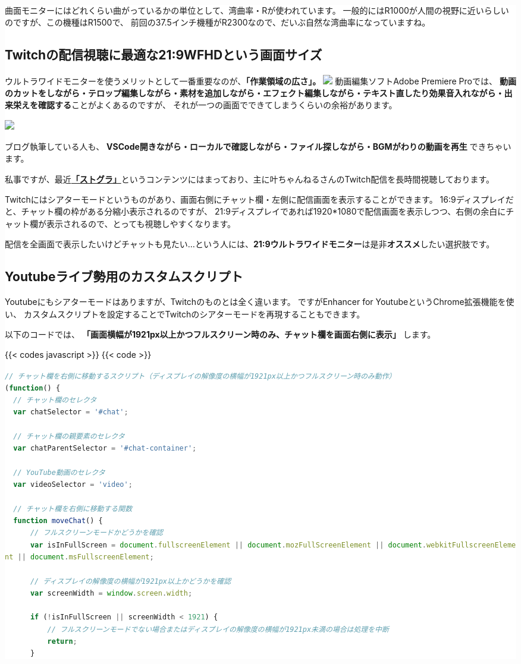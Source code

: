 曲面モニターにはどれくらい曲がっているかの単位として、湾曲率・Rが使われています。
一般的にはR1000が人間の視野に近いらしいのですが、この機種はR1500で、
前回の37.5インチ機種がR2300なので、だいぶ自然な湾曲率になっていますね。

## Twitchの配信視聴に最適な21:9WFHDという画面サイズ

ウルトラワイドモニターを使うメリットとして一番重要なのが、**「作業領域の広さ」。**
![](https://pbs.twimg.com/media/GPrcHudaUAAZL3j?format=jpg&name=4096x4096)
動画編集ソフトAdobe Premiere Proでは、
**動画のカットをしながら・テロップ編集しながら・素材を追加しながら・エフェクト編集しながら・テキスト直したり効果音入れながら・出来栄えを確認する**ことがよくあるのですが、
それが一つの画面でできてしまうくらいの余裕があります。

![](https://pbs.twimg.com/media/GPrb2BKbsAAWbS2?format=jpg&name=large)

ブログ執筆している人も、
**VSCode開きながら・ローカルで確認しながら・ファイル探しながら・BGMがわりの動画を再生**
できちゃいます。

私事ですが、最近[**「ストグラ」**](https://w.atwiki.jp/streamergta5/pages/260.html)というコンテンツにはまっており、主に叶ちゃんねるさんのTwitch配信を長時間視聴しております。

Twitchにはシアターモードというものがあり、画面右側にチャット欄・左側に配信画面を表示することができます。
16:9ディスプレイだと、チャット欄の枠がある分縮小表示されるのですが、
21:9ディスプレイであれば1920*1080で配信画面を表示しつつ、右側の余白にチャット欄が表示されるので、とっても視聴しやすくなります。

配信を全画面で表示したいけどチャットも見たい…という人には、**21:9ウルトラワイドモニター**は是非**オススメ**したい選択肢です。

## Youtubeライブ勢用のカスタムスクリプト

Youtubeにもシアターモードはありますが、Twitchのものとは全く違います。
ですがEnhancer for YoutubeというChrome拡張機能を使い、
カスタムスクリプトを設定することでTwitchのシアターモードを再現することもできます。

以下のコードでは、
**「画面横幅が1921px以上かつフルスクリーン時のみ、チャット欄を画面右側に表示」**
します。

{{< codes javascript >}}
  {{< code >}}

  ```javascript
  // チャット欄を右側に移動するスクリプト（ディスプレイの解像度の横幅が1921px以上かつフルスクリーン時のみ動作）
(function() {
    // チャット欄のセレクタ
    var chatSelector = '#chat';
    
    // チャット欄の親要素のセレクタ
    var chatParentSelector = '#chat-container';
    
    // YouTube動画のセレクタ
    var videoSelector = 'video';

    // チャット欄を右側に移動する関数
    function moveChat() {
        // フルスクリーンモードかどうかを確認
        var isInFullScreen = document.fullscreenElement || document.mozFullScreenElement || document.webkitFullscreenElement || document.msFullscreenElement;
        
        // ディスプレイの解像度の横幅が1921px以上かどうかを確認
        var screenWidth = window.screen.width;

        if (!isInFullScreen || screenWidth < 1921) {
            // フルスクリーンモードでない場合またはディスプレイの解像度の横幅が1921px未満の場合は処理を中断
            return;
        }

  ```